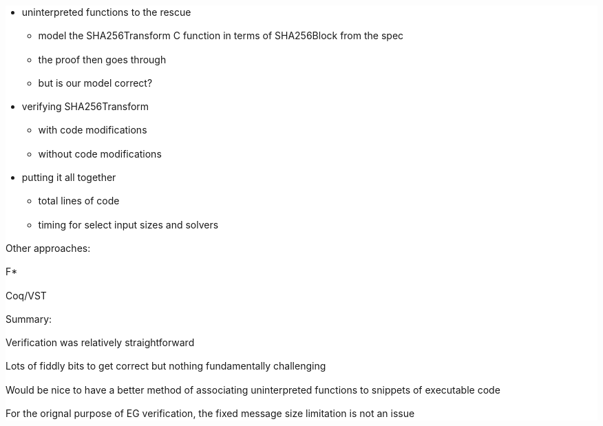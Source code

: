 * uninterpreted functions to the rescue

   * model the SHA256Transform C function in terms of SHA256Block from the spec

   * the proof then goes through

   * but is our model correct?

* verifying SHA256Transform

   * with code modifications

   * without code modifications

* putting it all together

   * total lines of code

   * timing for select input sizes and solvers

Other approaches:

   F*

   Coq/VST

Summary:

   Verification was relatively straightforward

   Lots of fiddly bits to get correct but nothing fundamentally challenging

   Would be nice to have a better method of associating uninterpreted functions
   to snippets of executable code

   For the orignal purpose of EG verification, the fixed message size
   limitation is not an issue
   